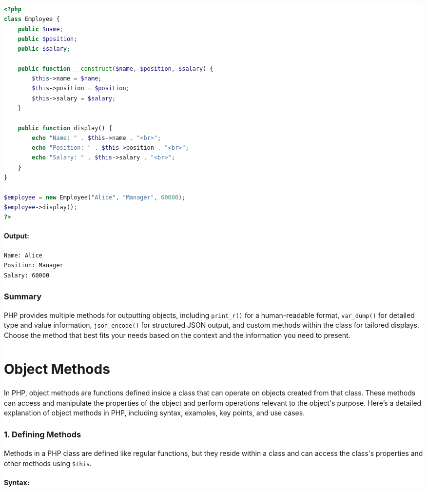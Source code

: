 ```php
<?php
class Employee {
    public $name;
    public $position;
    public $salary;

    public function __construct($name, $position, $salary) {
        $this->name = $name;
        $this->position = $position;
        $this->salary = $salary;
    }

    public function display() {
        echo "Name: " . $this->name . "<br>";
        echo "Position: " . $this->position . "<br>";
        echo "Salary: " . $this->salary . "<br>";
    }
}

$employee = new Employee("Alice", "Manager", 60000);
$employee->display();
?>
```

#### Output:

```
Name: Alice
Position: Manager
Salary: 60000
```

### Summary

PHP provides multiple methods for outputting objects, including `print_r()` for a human-readable format, `var_dump()` for detailed type and value information, `json_encode()` for structured JSON output, and custom methods within the class for tailored displays. Choose the method that best fits your needs based on the context and the information you need to present.

# Object Methods

In PHP, object methods are functions defined inside a class that can operate on objects created from that class. These methods can access and manipulate the properties of the object and perform operations relevant to the object's purpose. Here’s a detailed explanation of object methods in PHP, including syntax, examples, key points, and use cases.

### 1. Defining Methods

Methods in a PHP class are defined like regular functions, but they reside within a class and can access the class's properties and other methods using `$this`.

#### Syntax:
